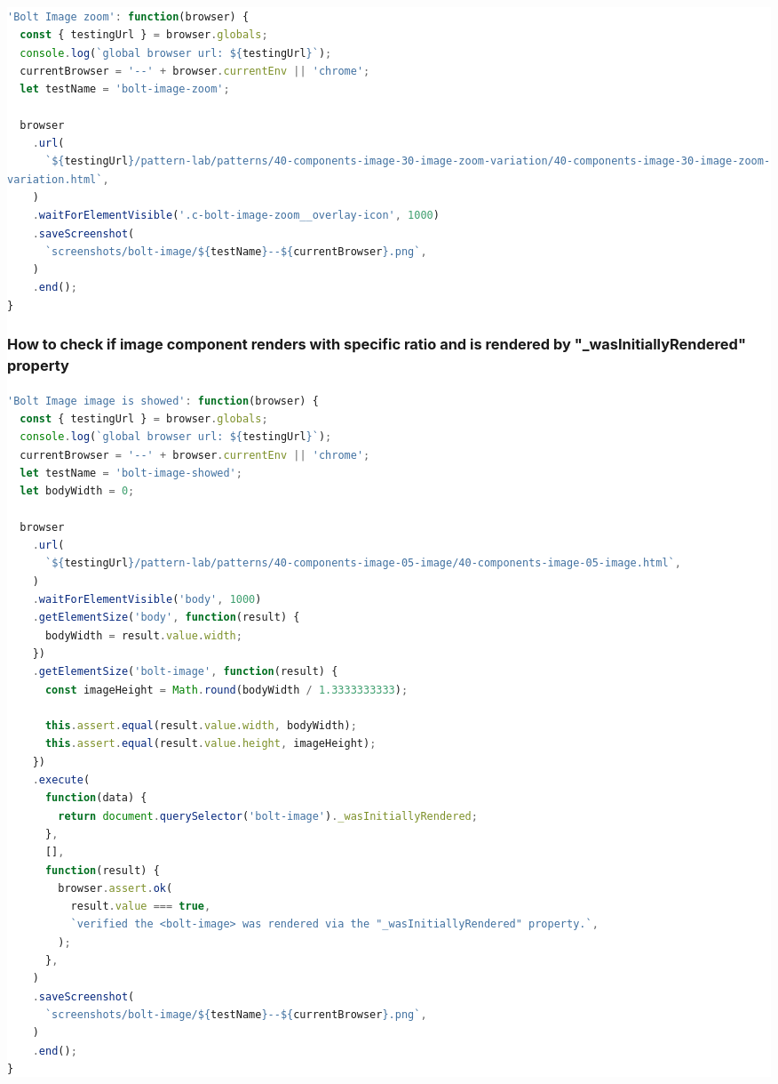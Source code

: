 ```javascript
'Bolt Image zoom': function(browser) {
  const { testingUrl } = browser.globals;
  console.log(`global browser url: ${testingUrl}`);
  currentBrowser = '--' + browser.currentEnv || 'chrome';
  let testName = 'bolt-image-zoom';

  browser
    .url(
      `${testingUrl}/pattern-lab/patterns/40-components-image-30-image-zoom-variation/40-components-image-30-image-zoom-variation.html`,
    )
    .waitForElementVisible('.c-bolt-image-zoom__overlay-icon', 1000)
    .saveScreenshot(
      `screenshots/bolt-image/${testName}--${currentBrowser}.png`,
    )
    .end();
}
```

### How to check if image component renders with specific ratio and is rendered by "\_wasInitiallyRendered" property

```javascript
'Bolt Image image is showed': function(browser) {
  const { testingUrl } = browser.globals;
  console.log(`global browser url: ${testingUrl}`);
  currentBrowser = '--' + browser.currentEnv || 'chrome';
  let testName = 'bolt-image-showed';
  let bodyWidth = 0;

  browser
    .url(
      `${testingUrl}/pattern-lab/patterns/40-components-image-05-image/40-components-image-05-image.html`,
    )
    .waitForElementVisible('body', 1000)
    .getElementSize('body', function(result) {
      bodyWidth = result.value.width;
    })
    .getElementSize('bolt-image', function(result) {
      const imageHeight = Math.round(bodyWidth / 1.3333333333);

      this.assert.equal(result.value.width, bodyWidth);
      this.assert.equal(result.value.height, imageHeight);
    })
    .execute(
      function(data) {
        return document.querySelector('bolt-image')._wasInitiallyRendered;
      },
      [],
      function(result) {
        browser.assert.ok(
          result.value === true,
          `verified the <bolt-image> was rendered via the "_wasInitiallyRendered" property.`,
        );
      },
    )
    .saveScreenshot(
      `screenshots/bolt-image/${testName}--${currentBrowser}.png`,
    )
    .end();
}
```
